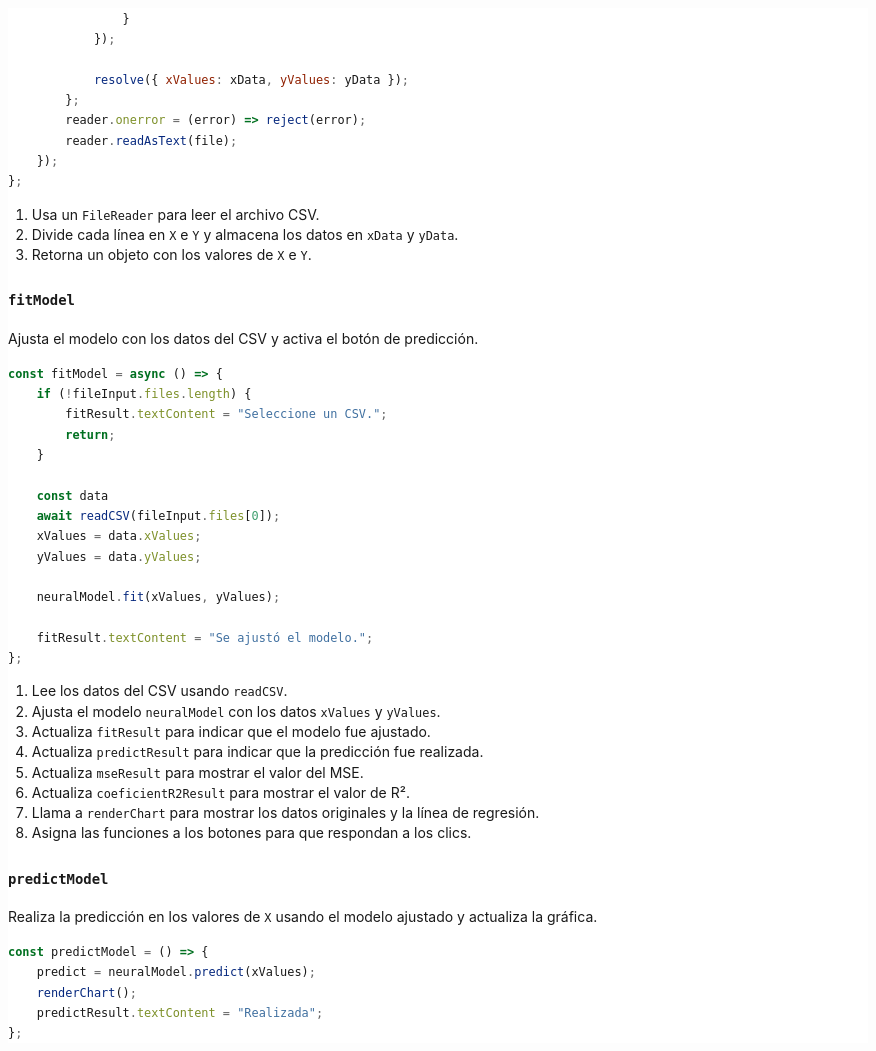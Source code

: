 ```javascript
                }
            });

            resolve({ xValues: xData, yValues: yData });
        };
        reader.onerror = (error) => reject(error);
        reader.readAsText(file);
    });
};
```

1. Usa un `FileReader` para leer el archivo CSV.
2. Divide cada línea en `X` e `Y` y almacena los datos en `xData` y `yData`.
3. Retorna un objeto con los valores de `X` e `Y`.

### `fitModel`

Ajusta el modelo con los datos del CSV y activa el botón de predicción.

```javascript
const fitModel = async () => {
    if (!fileInput.files.length) {
        fitResult.textContent = "Seleccione un CSV.";
        return;
    }

    const data
    await readCSV(fileInput.files[0]);
    xValues = data.xValues;
    yValues = data.yValues;

    neuralModel.fit(xValues, yValues);

    fitResult.textContent = "Se ajustó el modelo.";
};
```

1. Lee los datos del CSV usando `readCSV`.
2. Ajusta el modelo `neuralModel` con los datos `xValues` y `yValues`.
3. Actualiza `fitResult` para indicar que el modelo fue ajustado.
4. Actualiza `predictResult` para indicar que la predicción fue realizada.
5. Actualiza `mseResult` para mostrar el valor del MSE.
6. Actualiza `coeficientR2Result` para mostrar el valor de R².
7. Llama a `renderChart` para mostrar los datos originales y la línea de regresión.
8. Asigna las funciones a los botones para que respondan a los clics.

### `predictModel`

Realiza la predicción en los valores de `X` usando el modelo ajustado y actualiza la gráfica.

```javascript
const predictModel = () => {
    predict = neuralModel.predict(xValues);
    renderChart();
    predictResult.textContent = "Realizada";
};
```
